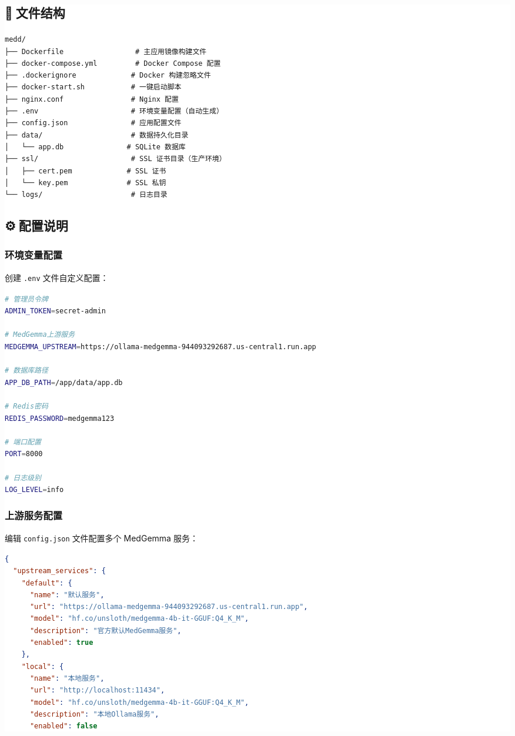 ## 📁 文件结构

```
medd/
├── Dockerfile                 # 主应用镜像构建文件
├── docker-compose.yml         # Docker Compose 配置
├── .dockerignore             # Docker 构建忽略文件
├── docker-start.sh           # 一键启动脚本
├── nginx.conf                # Nginx 配置
├── .env                      # 环境变量配置（自动生成）
├── config.json               # 应用配置文件
├── data/                     # 数据持久化目录
│   └── app.db               # SQLite 数据库
├── ssl/                      # SSL 证书目录（生产环境）
│   ├── cert.pem             # SSL 证书
│   └── key.pem              # SSL 私钥
└── logs/                     # 日志目录
```

## ⚙️ 配置说明

### 环境变量配置

创建 `.env` 文件自定义配置：

```bash
# 管理员令牌
ADMIN_TOKEN=secret-admin

# MedGemma上游服务
MEDGEMMA_UPSTREAM=https://ollama-medgemma-944093292687.us-central1.run.app

# 数据库路径
APP_DB_PATH=/app/data/app.db

# Redis密码
REDIS_PASSWORD=medgemma123

# 端口配置
PORT=8000

# 日志级别
LOG_LEVEL=info
```

### 上游服务配置

编辑 `config.json` 文件配置多个 MedGemma 服务：

```json
{
  "upstream_services": {
    "default": {
      "name": "默认服务",
      "url": "https://ollama-medgemma-944093292687.us-central1.run.app",
      "model": "hf.co/unsloth/medgemma-4b-it-GGUF:Q4_K_M",
      "description": "官方默认MedGemma服务",
      "enabled": true
    },
    "local": {
      "name": "本地服务",
      "url": "http://localhost:11434",
      "model": "hf.co/unsloth/medgemma-4b-it-GGUF:Q4_K_M",
      "description": "本地Ollama服务",
      "enabled": false
```
